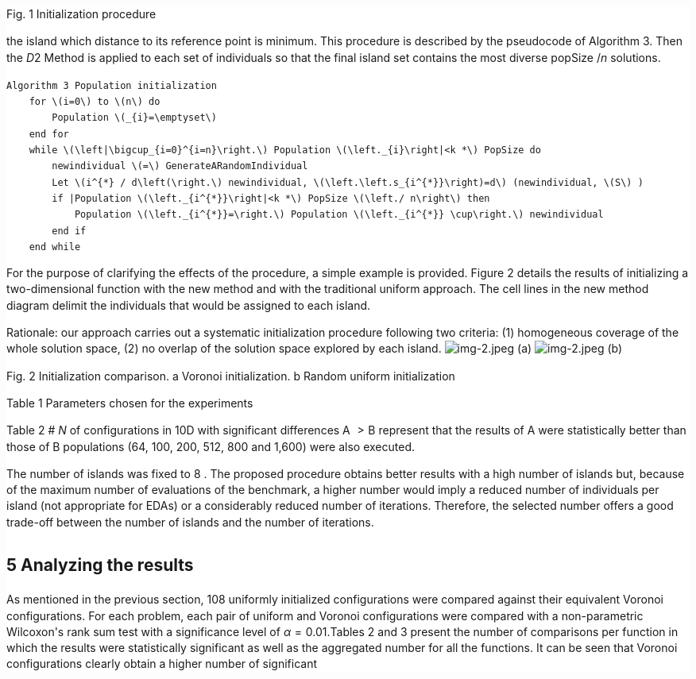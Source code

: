 Fig. 1 Initialization procedure

the island which distance to its reference point is minimum. This procedure is described by the pseudocode of Algorithm 3. Then the $D 2$ Method is applied to each set of individuals so that the final island set contains the most diverse popSize $/ n$ solutions.

```
Algorithm 3 Population initialization
    for \(i=0\) to \(n\) do
        Population \(_{i}=\emptyset\)
    end for
    while \(\left|\bigcup_{i=0}^{i=n}\right.\) Population \(\left._{i}\right|<k *\) PopSize do
        newindividual \(=\) GenerateARandomIndividual
        Let \(i^{*} / d\left(\right.\) newindividual, \(\left.\left.s_{i^{*}}\right)=d\) (newindividual, \(S\) )
        if |Population \(\left._{i^{*}}\right|<k *\) PopSize \(\left./ n\right\) then
            Population \(\left._{i^{*}}=\right.\) Population \(\left._{i^{*}} \cup\right.\) newindividual
        end if
    end while
```

For the purpose of clarifying the effects of the procedure, a simple example is provided. Figure 2 details the results of initializing a two-dimensional function with the new method and with the traditional uniform approach. The cell lines in the new method diagram delimit the individuals that would be assigned to each island.

Rationale: our approach carries out a systematic initialization procedure following two criteria: (1) homogeneous coverage of the whole solution space, (2) no overlap of the solution space explored by each island.
![img-2.jpeg](img-2.jpeg)
(a)
![img-2.jpeg](img-2.jpeg)
(b)

Fig. 2 Initialization comparison. a Voronoi initialization. b Random uniform initialization

Table 1 Parameters chosen for the experiments

Table 2 \# $N$ of configurations in 10D with significant differences
A $>\mathrm{B}$ represent that the results of A were statistically better than those of B
populations (64, 100, 200, 512, 800 and 1,600) were also executed.

The number of islands was fixed to 8 . The proposed procedure obtains better results with a high number of islands but, because of the maximum number of evaluations of the benchmark, a higher number would imply a reduced number of individuals per island (not appropriate for EDAs) or a considerably reduced number of iterations. Therefore, the selected number offers a good trade-off between the number of islands and the number of iterations.

## 5 Analyzing the results

As mentioned in the previous section, 108 uniformly initialized configurations were compared against their equivalent Voronoi configurations. For each problem, each pair of uniform and Voronoi configurations were compared with a non-parametric Wilcoxon's rank sum test with a significance level of $\alpha=0.01$.Tables 2 and 3 present the number of comparisons per function in which the results were statistically significant as well as the aggregated number for all the functions. It can be seen that Voronoi configurations clearly obtain a higher number of significant
